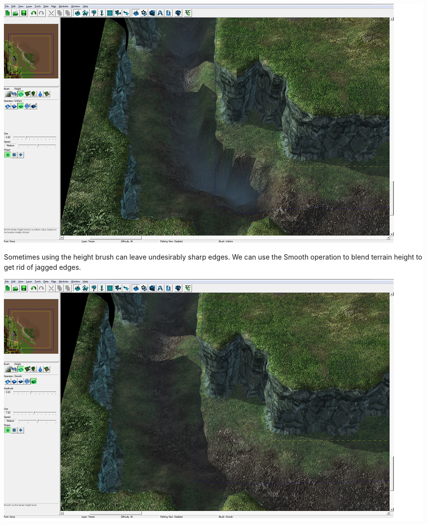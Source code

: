 ![img](008-height-jaggedditch.jpg)

Sometimes using the height brush can leave undesirably sharp edges. We can use the Smooth operation to blend terrain height to get rid of jagged edges.

![img](009-height-smoothditch.jpg)
